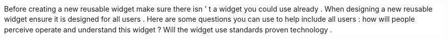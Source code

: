 Before
creating
a
new
reusable
widget
make
sure
there
isn
'
t
a
widget
you
could
use
already
.
When
designing
a
new
reusable
widget
ensure
it
is
designed
for
all
users
.
Here
are
some
questions
you
can
use
to
help
include
all
users
:
how
will
people
perceive
operate
and
understand
this
widget
?
Will
the
widget
use
standards
proven
technology
.